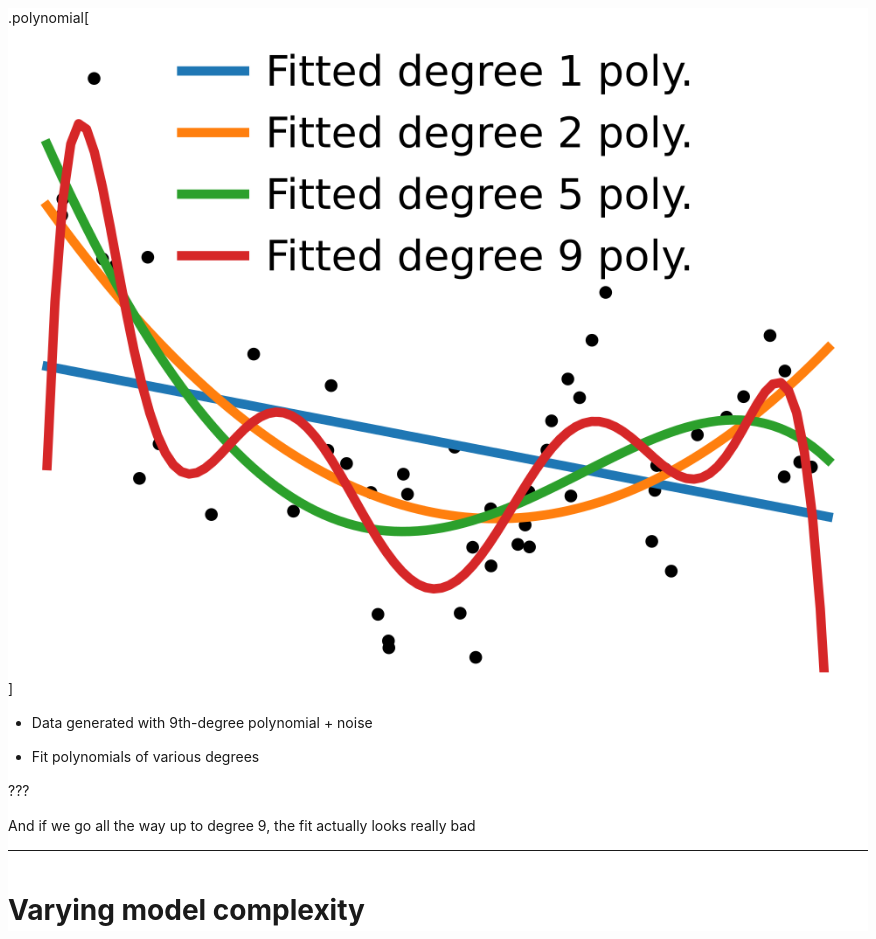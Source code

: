 .polynomial[<img src="../figures/polynomial_overfit_9.svg" width=100%>]

* Data generated with 9th-degree polynomial + noise

* Fit polynomials of various degrees

???

And if we go all the way up to degree 9, the fit actually looks really
bad

---
# Varying model complexity
